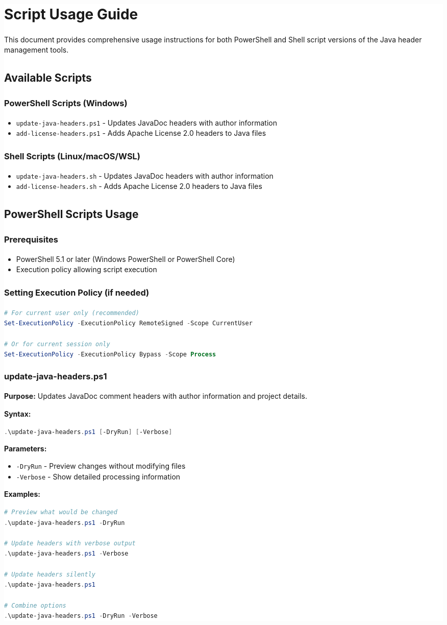 # Script Usage Guide

This document provides comprehensive usage instructions for both PowerShell and Shell script versions of the Java header management tools.

## Available Scripts

### PowerShell Scripts (Windows)
- `update-java-headers.ps1` - Updates JavaDoc headers with author information
- `add-license-headers.ps1` - Adds Apache License 2.0 headers to Java files

### Shell Scripts (Linux/macOS/WSL)
- `update-java-headers.sh` - Updates JavaDoc headers with author information
- `add-license-headers.sh` - Adds Apache License 2.0 headers to Java files

## PowerShell Scripts Usage

### Prerequisites
- PowerShell 5.1 or later (Windows PowerShell or PowerShell Core)
- Execution policy allowing script execution

### Setting Execution Policy (if needed)
```powershell
# For current user only (recommended)
Set-ExecutionPolicy -ExecutionPolicy RemoteSigned -Scope CurrentUser

# Or for current session only
Set-ExecutionPolicy -ExecutionPolicy Bypass -Scope Process
```

### update-java-headers.ps1

**Purpose:** Updates JavaDoc comment headers with author information and project details.

**Syntax:**
```powershell
.\update-java-headers.ps1 [-DryRun] [-Verbose]
```

**Parameters:**
- `-DryRun` - Preview changes without modifying files
- `-Verbose` - Show detailed processing information

**Examples:**
```powershell
# Preview what would be changed
.\update-java-headers.ps1 -DryRun

# Update headers with verbose output
.\update-java-headers.ps1 -Verbose

# Update headers silently
.\update-java-headers.ps1

# Combine options
.\update-java-headers.ps1 -DryRun -Verbose
```
